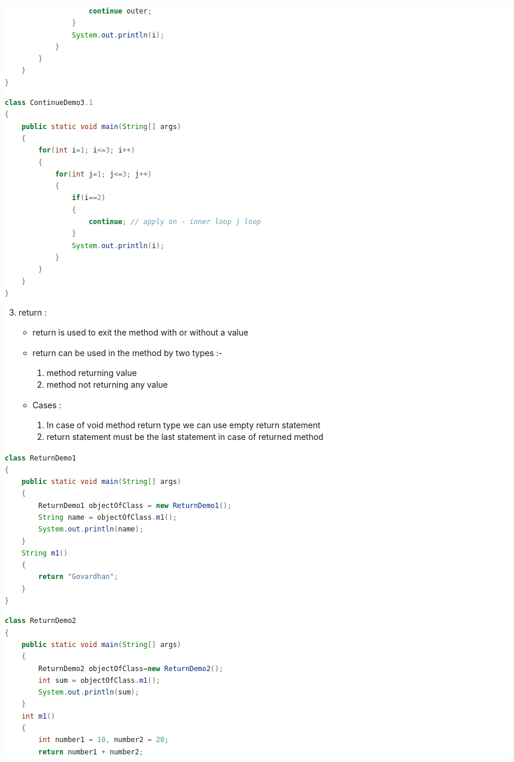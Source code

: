 ```java
					continue outer;
				}
				System.out.println(i);
			}
		}
	}
}
```
```java
class ContinueDemo3.1
{
	public static void main(String[] args)
	{
		for(int i=1; i<=3; i++)
		{
			for(int j=1; j<=3; j++)
			{
				if(i==2)
				{
					continue; // apply on - inner loop j loop 
				}
				System.out.println(i);
			}
		}
	}
}
```
3. return :
   - return is used to exit the method with or without a value
   - return can be used in the method by two types :-
     1. method returning value
     2. method not returning any value
   
   - Cases :
     1. In case of void method return type we can use empty return statement
     2. return statement must be the last statement in case of returned method

```java
class ReturnDemo1
{
	public static void main(String[] args)
	{
		ReturnDemo1 objectOfClass = new ReturnDemo1();
		String name = objectOfClass.m1();
		System.out.println(name);
	}
	String m1()
	{
		return "Govardhan";
	}
}
```
```java
class ReturnDemo2
{
	public static void main(String[] args)
	{
		ReturnDemo2 objectOfClass=new ReturnDemo2();
		int sum = objectOfClass.m1();
		System.out.println(sum);
	}
	int m1()
	{
		int number1 = 10, number2 = 20;
		return number1 + number2;
```